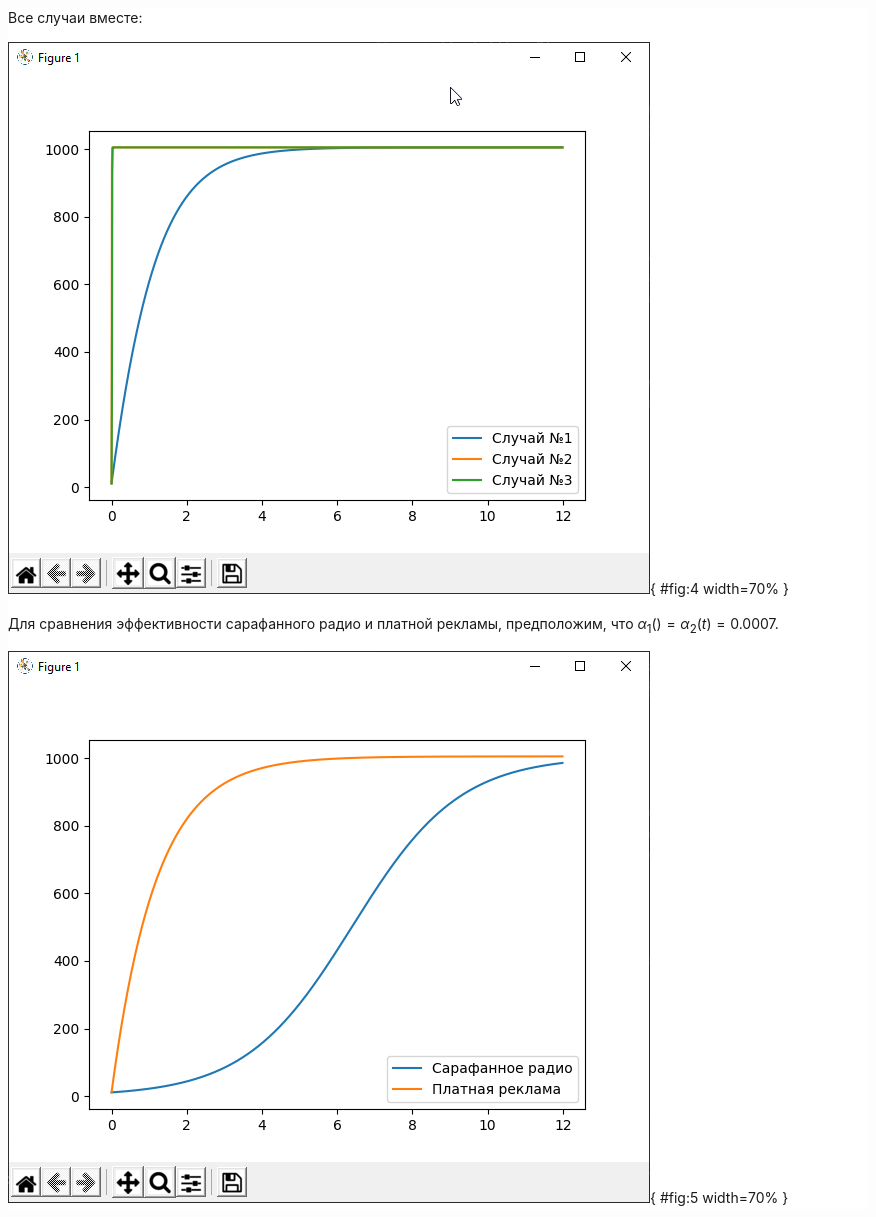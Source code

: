 Все случаи вместе:

![Все случаи](image/plot4.png){ #fig:4 width=70% }

Для сравнения эффективности сарафанного радио и платной рекламы, предположим, что $\alpha_1( ) = \alpha_2(t) = 0.0007$. 

![Сравнение эффективности](image/plot5.png){ #fig:5 width=70% }
